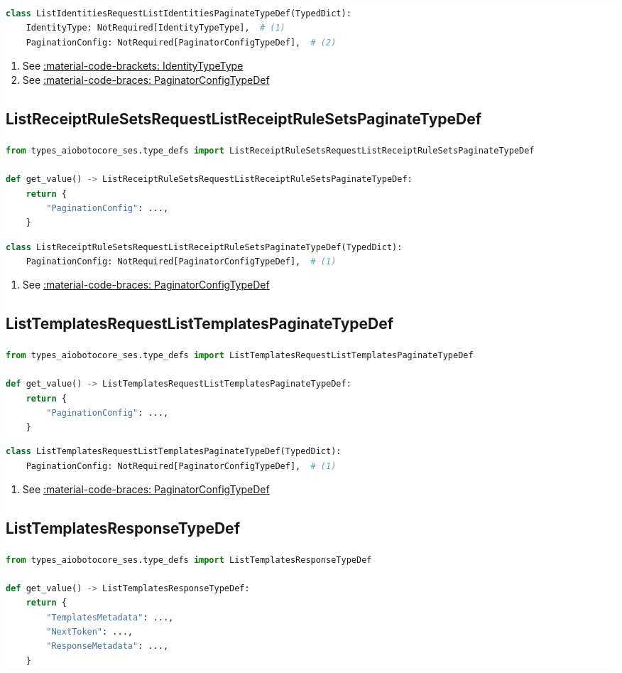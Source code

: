 ```python title="Definition"
class ListIdentitiesRequestListIdentitiesPaginateTypeDef(TypedDict):
    IdentityType: NotRequired[IdentityTypeType],  # (1)
    PaginationConfig: NotRequired[PaginatorConfigTypeDef],  # (2)
```

1. See [:material-code-brackets: IdentityTypeType](./literals.md#identitytypetype) 
2. See [:material-code-braces: PaginatorConfigTypeDef](./type_defs.md#paginatorconfigtypedef) 
## ListReceiptRuleSetsRequestListReceiptRuleSetsPaginateTypeDef

```python title="Usage Example"
from types_aiobotocore_ses.type_defs import ListReceiptRuleSetsRequestListReceiptRuleSetsPaginateTypeDef

def get_value() -> ListReceiptRuleSetsRequestListReceiptRuleSetsPaginateTypeDef:
    return {
        "PaginationConfig": ...,
    }
```

```python title="Definition"
class ListReceiptRuleSetsRequestListReceiptRuleSetsPaginateTypeDef(TypedDict):
    PaginationConfig: NotRequired[PaginatorConfigTypeDef],  # (1)
```

1. See [:material-code-braces: PaginatorConfigTypeDef](./type_defs.md#paginatorconfigtypedef) 
## ListTemplatesRequestListTemplatesPaginateTypeDef

```python title="Usage Example"
from types_aiobotocore_ses.type_defs import ListTemplatesRequestListTemplatesPaginateTypeDef

def get_value() -> ListTemplatesRequestListTemplatesPaginateTypeDef:
    return {
        "PaginationConfig": ...,
    }
```

```python title="Definition"
class ListTemplatesRequestListTemplatesPaginateTypeDef(TypedDict):
    PaginationConfig: NotRequired[PaginatorConfigTypeDef],  # (1)
```

1. See [:material-code-braces: PaginatorConfigTypeDef](./type_defs.md#paginatorconfigtypedef) 
## ListTemplatesResponseTypeDef

```python title="Usage Example"
from types_aiobotocore_ses.type_defs import ListTemplatesResponseTypeDef

def get_value() -> ListTemplatesResponseTypeDef:
    return {
        "TemplatesMetadata": ...,
        "NextToken": ...,
        "ResponseMetadata": ...,
    }
```
